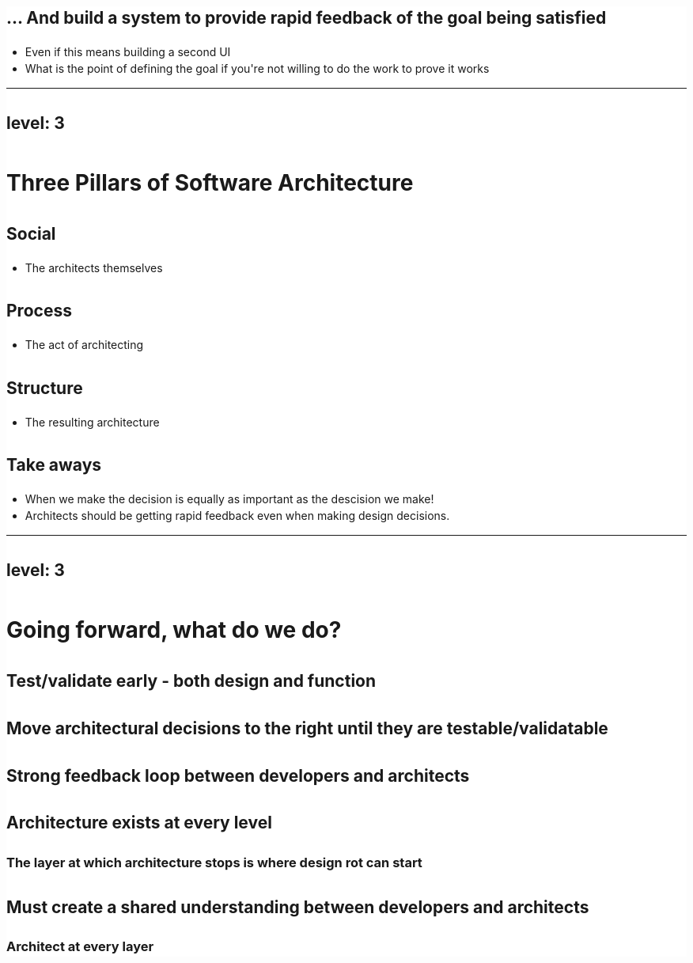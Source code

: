 </div>

<div v-click>

## ... And build a system to provide rapid feedback of the goal being satisfied
 - Even if this means building a second UI
 - What is the point of defining the goal if you're not willing to do the work to prove it works

</div>

---
level: 3
---
# Three Pillars of Software Architecture

## Social
 - The architects themselves
## Process
 - The act of architecting
## Structure
 - The resulting architecture

## Take aways
- When we make the decision is equally as important as the descision we make!
- Architects should be getting rapid feedback even when making design decisions.

---
level: 3
---
# Going forward, what do we do?

## Test/validate early - both design and function
## Move architectural decisions to the right until they are testable/validatable
## Strong feedback loop between developers and architects
## Architecture exists at every level
### The layer at which architecture stops is where design rot can start
## Must create a shared understanding between developers and architects
### Architect at every layer
